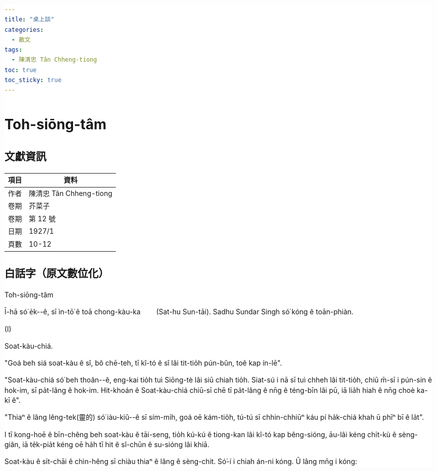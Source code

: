 ```yaml
---
title: "桌上談"
categories:
  - 散文
tags:
  - 陳清忠 Tân Chheng-tiong 
toc: true
toc_sticky: true
---
```


# Toh-siōng-tâm

## 文獻資訊

| 項目 | 資料 |
|---|---|
| 作者 | 陳清忠 Tân Chheng-tiong  |
| 卷期 | 芥菜子 |
| 卷期 | 第 12 號 |
| 日期 | 1927/1 |
| 頁數 | 10-12 |

## 白話字（原文數位化）

Toh-siōng-tâm

Ī-hā só͘ e̍k--ê, sī ìn-tō͘ ê toā chong-kàu-ka        (Sat-hu Sun-tāi). Sadhu Sundar Singh só͘ kóng ê toān-phiàn.

(I)

Soat-kàu-chiá.

"Goá beh siá soat-kàu ê sî, bô chē-teh, tī kî-tó ê sî lâi tit-tio̍h pún-bûn, toê kap ín-lē".

"Soat-kàu-chiá só͘ beh thoân--ê, eng-kai tio̍h tuì Siōng-tè lâi siū chiah tio̍h. Siat-sú i nā sī tuì chheh lâi tit-tio̍h, chiū m̄-sī i pún-sin ê hok-im, sī pa̍t-lâng ê hok-im. Hit-khoán ê Soat-kàu-chiá chiū-sī chē tī pa̍t-lâng ê nn̄g ê téng-bīn lâi pū, iā lia̍h hiah ê nn̄g choè ka-kī ê".

"Thiaⁿ ê lâng lêng-tek(靈的) só͘ iàu-kiû--ê sī sím-mi̍h, goá oē kám-tio̍h, tú-tú sī chhin-chhiūⁿ káu pí ha̍k-chiá khah ū phīⁿ bī ê la̍t".

I tī kong-hoē ê bīn-chêng beh soat-kàu ê tāi-seng, tio̍h kú-kú ê tiong-kan lâi kî-tó kap bêng-sióng, āu-lâi kéng chi̍t-kù ê sèng-giân, iā te̍k-pia̍t kéng oē ha̍h tī hit ê sî-chūn ê su-sióng lâi khiā.

Soat-kàu ê si̍t-chāi ê chìn-hêng sī chiàu thiaⁿ ê lâng ê sèng-chit. Só͘-í i chiah án-ni kóng. Ū lâng mn̄g i kóng:
